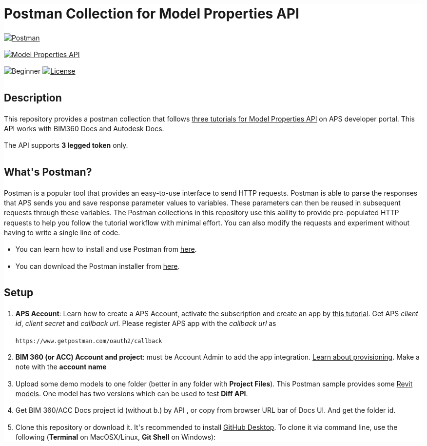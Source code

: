 # Postman Collection for Model Properties API 

[![Postman](https://img.shields.io/badge/Postman-v7-orange.svg)](https://www.getpostman.com/)

[![Model Properties API](https://img.shields.io/badge/Model%20Properties%20API-v2-yellowgreen)](https://forge.autodesk.com/en/docs/acc/v1/overview/field-guide/model-properties)

![Beginner](https://img.shields.io/badge/Level-Beginner-green.svg)
[![License](https://img.shields.io/:license-MIT-blue.svg)](http://opensource.org/licenses/MIT)

## Description

This repository provides a postman collection that follows [three tutorials for Model Properties API](https://APS.autodesk.com/en/docs/acc/v1/tutorials/model-properties/) on APS developer portal. This API works with BIM360 Docs and Autodesk Docs. 

The API supports **3 legged token** only.

## What's Postman?

Postman is a popular tool that provides an easy-to-use interface to send HTTP requests. Postman is able to parse the responses that APS sends you and save response parameter values to variables. These parameters can then be reused in subsequent requests through these variables. The Postman collections in this repository use this ability to provide pre-populated HTTP requests to help you follow the tutorial workflow with minimal effort. You can also modify the requests and experiment without having to write a single line of code. 

- You can learn how to install and use Postman from [here](https://learning.getpostman.com/docs/postman/launching_postman/installation_and_updates).

- You can download the Postman installer from [here](https://www.getpostman.com/downloads/).


## Setup

1.  **APS Account**: Learn how to create a APS Account, activate the subscription and create an app by [this tutorial](http://aps.autodesk.com/tutorials/#/account/). Get APS _client id_, _client secret_ and  _callback url_. Please register APS app with the _callback url_ as 

    ```https://www.getpostman.com/oauth2/callback```

2. **BIM 360 (or ACC) Account and project**: must be Account Admin to add the app integration. [Learn about provisioning](https://forge.autodesk.com/blog/bim-360-docs-provisioning-forge-apps). Make a note with the __account name__

3. Upload some demo models to one folder (better in any folder with **Project Files**). This Postman sample provides some [Revit models](./DemoModels). One model has two versions which can be used to test **Diff API**. 

4. Get BIM 360/ACC Docs project id (without b.) by API , or copy from browser URL bar of Docs UI. And get the folder id.

5.  Clone this repository or download it. It's recommended to install [GitHub Desktop](https://desktop.github.com/). To clone it via command line, use the following (**Terminal** on MacOSX/Linux, **Git Shell** on Windows):
